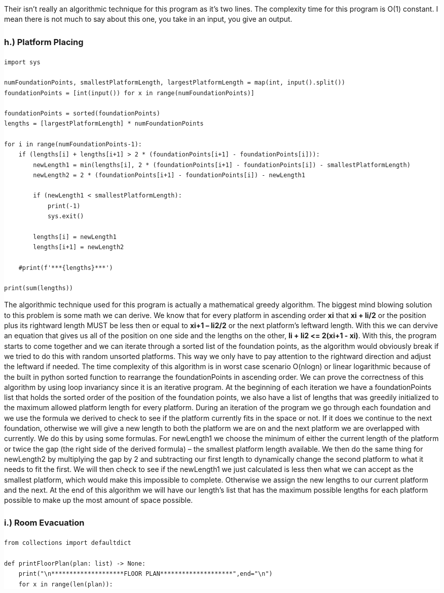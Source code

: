 Their isn’t really an algorithmic technique for this program as it’s two lines. The complexity time for this program is O(1) constant. I mean there is not much to say about this one, you take in an input, you give an output.
### h.)	Platform Placing 
```
import sys

numFoundationPoints, smallestPlatformLength, largestPlatformLength = map(int, input().split())
foundationPoints = [int(input()) for x in range(numFoundationPoints)]

foundationPoints = sorted(foundationPoints)
lengths = [largestPlatformLength] * numFoundationPoints

for i in range(numFoundationPoints-1):
    if (lengths[i] + lengths[i+1] > 2 * (foundationPoints[i+1] - foundationPoints[i])):
        newLength1 = min(lengths[i], 2 * (foundationPoints[i+1] - foundationPoints[i]) - smallestPlatformLength)
        newLength2 = 2 * (foundationPoints[i+1] - foundationPoints[i]) - newLength1

        if (newLength1 < smallestPlatformLength):
            print(-1)
            sys.exit()

        lengths[i] = newLength1
        lengths[i+1] = newLength2
    
    #print(f'***{lengths}***')

print(sum(lengths))
```
The algorithmic technique used for this program is actually a mathematical greedy algorithm. The biggest mind blowing solution to this problem is some math we can derive. We know that for every platform in ascending order **xi** that **xi + li/2** or the position plus its rightward length MUST be less then or equal to **xi+1 – li2/2** or the next platform’s leftward length. With this we can dervive an equation that gives us all of the position on one side and the lengths on the other, **li + li2 <= 2(xi+1 - xi)**. With this, the program starts to come together and we can iterate through a sorted list of the foundation points, as the algorithm would obviously break if we tried to do this with random unsorted platforms. This way we only have to pay attention to the rightward direction and adjust the leftward if needed. The time complexity of this algorithm is in worst case scenario O(nlogn) or linear logarithmic because of the built in python sorted function to rearrange the foundationPoints in ascending order. We can prove the correctness of this algorithm by using loop invariancy since it is an iterative program. At the beginning of each iteration we have a foundationPoints list that holds the sorted order of the position of the foundation points, we also have a list of lengths that was greedily initialized to the maximum allowed platform length for every platform. During an iteration of the program we go through each foundation and we use the formula we derived to check to see if the platform currently fits in the space or not. If it does we continue to the next foundation, otherwise we will give a new length to both the platform we are on and the next platform we are overlapped with currently. We do this by using some formulas. For newLength1 we choose the minimum of either the current length of the platform or twice the gap (the right side of the derived formula) – the smallest platform length available. We then do the same thing for newLength2 by multiplying the gap by 2 and subtracting our first length to dynamically change the second platform to what it needs to fit the first. We will then check to see if the newLength1 we just calculated is less then what we can accept as the smallest platform, which would make this impossible to complete. Otherwise we assign the new lengths to our current platform and the next. At the end of this algorithm we will have our length’s list that has the maximum possible lengths for each platform possible to make up the most amount of space possible.
### i.)	Room Evacuation 
```
from collections import defaultdict

def printFloorPlan(plan: list) -> None:
    print("\n********************FLOOR PLAN********************",end="\n")
    for x in range(len(plan)):
```